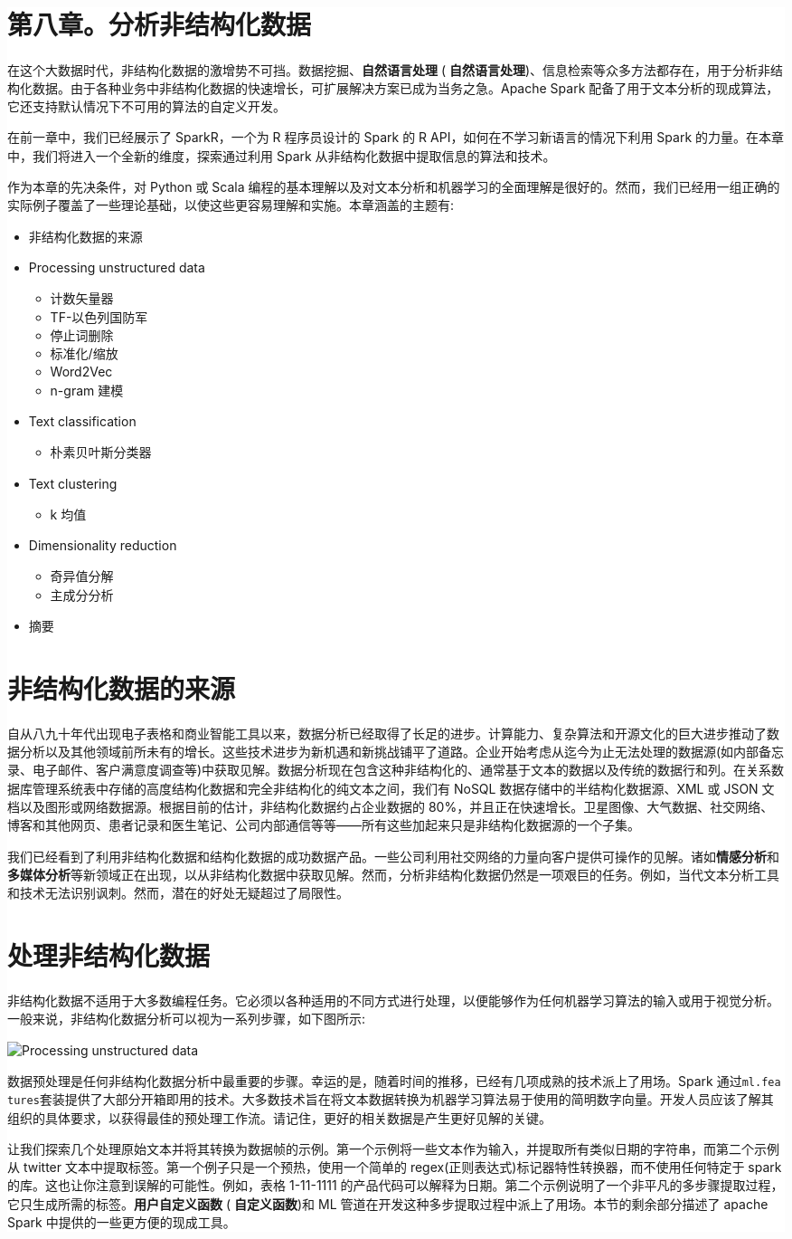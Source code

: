 # 第八章。分析非结构化数据

在这个大数据时代，非结构化数据的激增势不可挡。数据挖掘、**自然语言处理** ( **自然语言处理**)、信息检索等众多方法都存在，用于分析非结构化数据。由于各种业务中非结构化数据的快速增长，可扩展解决方案已成为当务之急。Apache Spark 配备了用于文本分析的现成算法，它还支持默认情况下不可用的算法的自定义开发。

在前一章中，我们已经展示了 SparkR，一个为 R 程序员设计的 Spark 的 R API，如何在不学习新语言的情况下利用 Spark 的力量。在本章中，我们将进入一个全新的维度，探索通过利用 Spark 从非结构化数据中提取信息的算法和技术。

作为本章的先决条件，对 Python 或 Scala 编程的基本理解以及对文本分析和机器学习的全面理解是很好的。然而，我们已经用一组正确的实际例子覆盖了一些理论基础，以使这些更容易理解和实施。本章涵盖的主题有:

*   非结构化数据的来源
*   Processing unstructured data
    *   计数矢量器
    *   TF-以色列国防军
    *   停止词删除
    *   标准化/缩放
    *   Word2Vec
    *   n-gram 建模

*   Text classification
    *   朴素贝叶斯分类器
*   Text clustering
    *   k 均值
*   Dimensionality reduction
    *   奇异值分解
    *   主成分分析
*   摘要

# 非结构化数据的来源

自从八九十年代出现电子表格和商业智能工具以来，数据分析已经取得了长足的进步。计算能力、复杂算法和开源文化的巨大进步推动了数据分析以及其他领域前所未有的增长。这些技术进步为新机遇和新挑战铺平了道路。企业开始考虑从迄今为止无法处理的数据源(如内部备忘录、电子邮件、客户满意度调查等)中获取见解。数据分析现在包含这种非结构化的、通常基于文本的数据以及传统的数据行和列。在关系数据库管理系统表中存储的高度结构化数据和完全非结构化的纯文本之间，我们有 NoSQL 数据存储中的半结构化数据源、XML 或 JSON 文档以及图形或网络数据源。根据目前的估计，非结构化数据约占企业数据的 80%，并且正在快速增长。卫星图像、大气数据、社交网络、博客和其他网页、患者记录和医生笔记、公司内部通信等等——所有这些加起来只是非结构化数据源的一个子集。

我们已经看到了利用非结构化数据和结构化数据的成功数据产品。一些公司利用社交网络的力量向客户提供可操作的见解。诸如**情感分析**和**多媒体分析**等新领域正在出现，以从非结构化数据中获取见解。然而，分析非结构化数据仍然是一项艰巨的任务。例如，当代文本分析工具和技术无法识别讽刺。然而，潜在的好处无疑超过了局限性。

# 处理非结构化数据

非结构化数据不适用于大多数编程任务。它必须以各种适用的不同方式进行处理，以便能够作为任何机器学习算法的输入或用于视觉分析。一般来说，非结构化数据分析可以视为一系列步骤，如下图所示:

![Processing unstructured data](graphics/image_08_001.jpg)

数据预处理是任何非结构化数据分析中最重要的步骤。幸运的是，随着时间的推移，已经有几项成熟的技术派上了用场。Spark 通过`ml.features`套装提供了大部分开箱即用的技术。大多数技术旨在将文本数据转换为机器学习算法易于使用的简明数字向量。开发人员应该了解其组织的具体要求，以获得最佳的预处理工作流。请记住，更好的相关数据是产生更好见解的关键。

让我们探索几个处理原始文本并将其转换为数据帧的示例。第一个示例将一些文本作为输入，并提取所有类似日期的字符串，而第二个示例从 twitter 文本中提取标签。第一个例子只是一个预热，使用一个简单的 regex(正则表达式)标记器特性转换器，而不使用任何特定于 spark 的库。这也让你注意到误解的可能性。例如，表格 1-11-1111 的产品代码可以解释为日期。第二个示例说明了一个非平凡的多步骤提取过程，它只生成所需的标签。**用户自定义函数** ( **自定义函数**)和 ML 管道在开发这种多步提取过程中派上了用场。本节的剩余部分描述了 apache Spark 中提供的一些更方便的现成工具。
